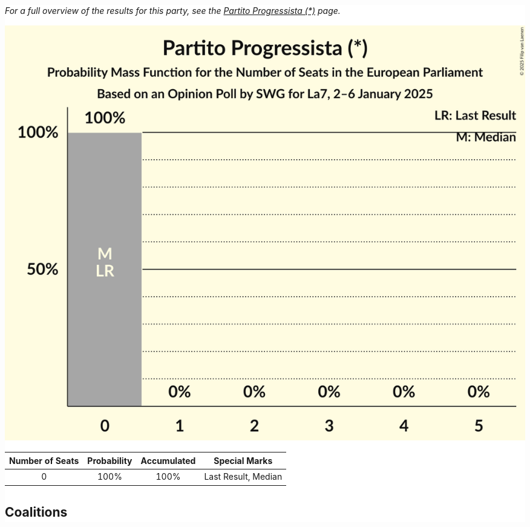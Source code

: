 *For a full overview of the results for this party, see the [Partito Progressista (*)](party-partitoprogressista.html) page.*

![Graph with seats probability mass function not yet produced](2025-01-06-SWG-seats-pmf-partitoprogressista.png "Seats Probability Mass Function")

| Number of Seats | Probability | Accumulated | Special Marks |
|:---------------:|:-----------:|:-----------:|:-------------:|
| 0 | 100% | 100% | Last Result, Median |


## Coalitions
